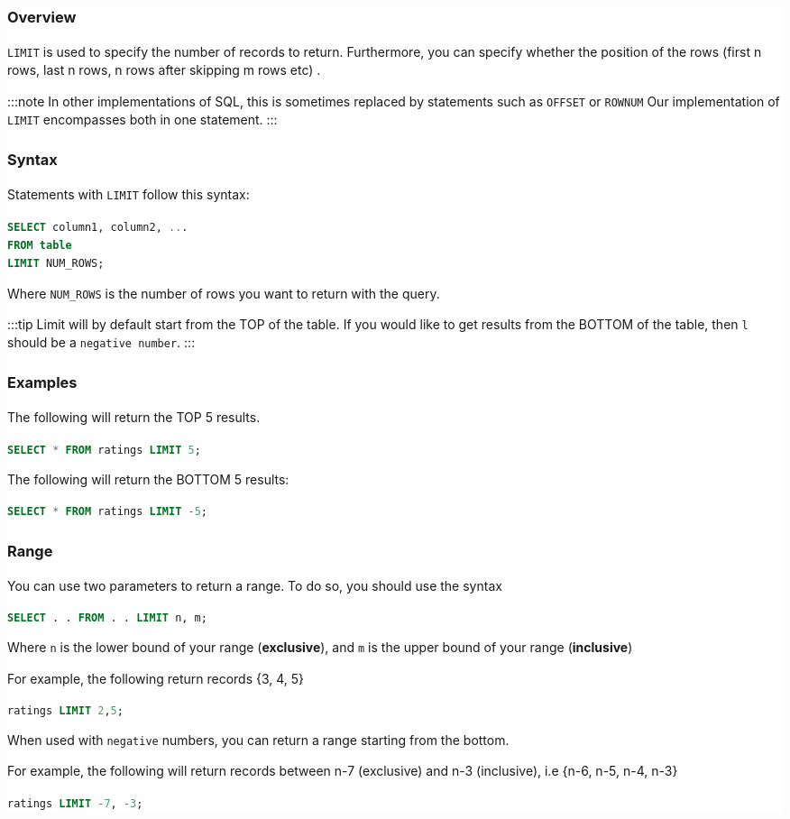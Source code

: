 ### Overview
`LIMIT` is used to specify the number of records to return. Furthermore, you can specify whether the position of the rows 
(first n rows, last n rows, n rows after skipping m rows etc) .

:::note
In other implementations of SQL, this is sometimes replaced by statements such as `OFFSET` or `ROWNUM`
Our implementation of `LIMIT` encompasses both in one statement.
:::

### Syntax
Statements with `LIMIT` follow this syntax:

```sql
SELECT column1, column2, ...
FROM table 
LIMIT NUM_ROWS;
```

Where
`NUM_ROWS` is the number of rows you want to return with the query.

:::tip Limit will by default start from the TOP of the table. If you would like to get results
from the BOTTOM of the table, then `l` should be a `negative number`.
:::

### Examples
The following will return the TOP 5 results.
```sql
SELECT * FROM ratings LIMIT 5;
```

The following will return the BOTTOM 5 results:
```sql
SELECT * FROM ratings LIMIT -5;
```

### Range
You can use two parameters to return a range. To do so, you should use the syntax
```sql
SELECT . . FROM . . LIMIT n, m;
```
Where `n` is the lower bound of your range (**exclusive**), and `m` is the upper bound of your range (**inclusive**)

For example, the following return records {3, 4, 5}

```sql
ratings LIMIT 2,5;
```

When used with `negative` numbers, you can return a range starting from the bottom.

For example, the following will return records between n-7 (exclusive) and n-3 (inclusive), i.e {n-6, n-5, n-4, n-3}
```sql
ratings LIMIT -7, -3;
```
